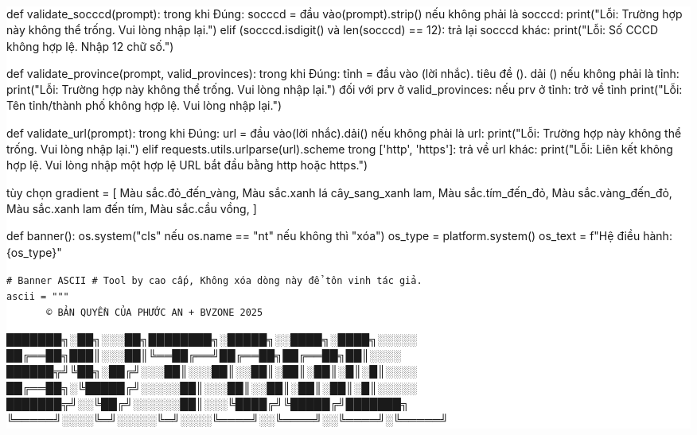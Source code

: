 def validate_socccd(prompt):
    trong khi Đúng:
        socccd = đầu vào(prompt).strip()
        nếu không phải là socccd:
            print("Lỗi: Trường hợp này không thể trống. Vui lòng nhập lại.")
        elif (socccd.isdigit() và len(socccd) == 12):
            trả lại socccd
        khác:
            print("Lỗi: Số CCCD không hợp lệ. Nhập 12 chữ số.")

def validate_province(prompt, valid_provinces):
    trong khi Đúng:
        tỉnh = đầu vào (lời nhắc). tiêu đề (). dải ()
        nếu không phải là tỉnh:
            print("Lỗi: Trường hợp này không thể trống. Vui lòng nhập lại.")
        đối với prv ở valid_provinces:
            nếu prv ở tỉnh:
                trở về tỉnh
        print("Lỗi: Tên tỉnh/thành phố không hợp lệ. Vui lòng nhập lại.")

def validate_url(prompt):
    trong khi Đúng:
        url = đầu vào(lời nhắc).dải()
        nếu không phải là url:
            print("Lỗi: Trường hợp này không thể trống. Vui lòng nhập lại.")
        elif requests.utils.urlparse(url).scheme trong ['http', 'https']:
            trả về url
        khác:
            print("Lỗi: Liên kết không hợp lệ. Vui lòng nhập một hợp lệ URL bắt đầu bằng http hoặc https.")

tùy chọn gradient = [
    Màu sắc.đỏ_đến_vàng,
    Màu sắc.xanh lá cây_sang_xanh lam,
    Màu sắc.tím_đến_đỏ,
    Màu sắc.vàng_đến_đỏ,
    Màu sắc.xanh lam đến tím,
    Màu sắc.cầu vồng,
]

def banner():
    os.system("cls" nếu os.name == "nt" nếu không thì "xóa")
    os_type = platform.system()
    os_text = f"Hệ điều hành: {os_type}"

    # Banner ASCII # Tool by cao cấp, Không xóa dòng này để tôn vinh tác giả.
    ascii = """
           © BẢN QUYỀN CỦA PHƯỚC AN + BVZONE 2025

███████╗░██╗░░░██╗████████╗░█████╗░░████╗░████╗░░░░░
██╔══██╗███║░░░██║╚══██╔══╝██╔══██╗██╔══██╗██║░░░░
██████╦╝╚██╗░██╔╝░░░██║░░░██║░░██║░██║░██║░█║░█║░░░░
██╔══██╗░╚█████╔╝░░░░░██║░░░██║░░██║░██║░██║░█║░░░░░
███████╦╝░░╚██╔╝░░░░░░██║░░░╚████╔╝╚█████╔╝███████╗
╚═════╝░░░░╚═╝░░░░░╚═╝░░░░╚════╝░░╚════╝░░╚════╝░╚═════╝
